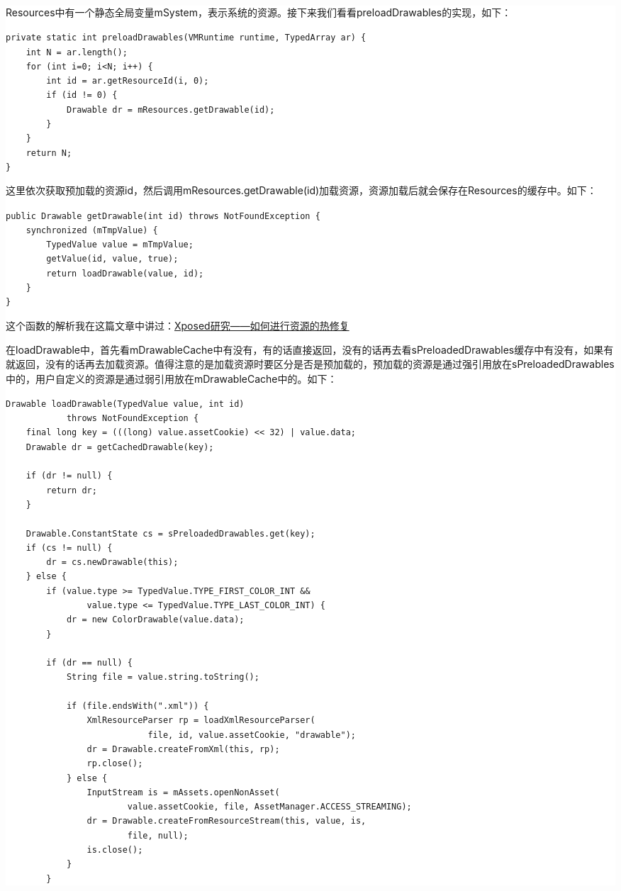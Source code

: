 Resources中有一个静态全局变量mSystem，表示系统的资源。接下来我们看看preloadDrawables的实现，如下：

```
private static int preloadDrawables(VMRuntime runtime, TypedArray ar) {
    int N = ar.length();
    for (int i=0; i<N; i++) {
        int id = ar.getResourceId(i, 0);
        if (id != 0) {
            Drawable dr = mResources.getDrawable(id);
        }
    }
    return N;
}
```

这里依次获取预加载的资源id，然后调用mResources.getDrawable(id)加载资源，资源加载后就会保存在Resources的缓存中。如下：

```
public Drawable getDrawable(int id) throws NotFoundException {
    synchronized (mTmpValue) {
        TypedValue value = mTmpValue;
        getValue(id, value, true);
        return loadDrawable(value, id);
    }
}
```

这个函数的解析我在这篇文章中讲过：[Xposed研究——如何进行资源的热修复](http://blog.csdn.net/dingjikerbo/article/details/50498775)

在loadDrawable中，首先看mDrawableCache中有没有，有的话直接返回，没有的话再去看sPreloadedDrawables缓存中有没有，如果有就返回，没有的话再去加载资源。值得注意的是加载资源时要区分是否是预加载的，预加载的资源是通过强引用放在sPreloadedDrawables中的，用户自定义的资源是通过弱引用放在mDrawableCache中的。如下：

```
Drawable loadDrawable(TypedValue value, int id)
            throws NotFoundException {
    final long key = (((long) value.assetCookie) << 32) | value.data;
    Drawable dr = getCachedDrawable(key);

    if (dr != null) {
        return dr;
    }

    Drawable.ConstantState cs = sPreloadedDrawables.get(key);
    if (cs != null) {
        dr = cs.newDrawable(this);
    } else {
        if (value.type >= TypedValue.TYPE_FIRST_COLOR_INT &&
                value.type <= TypedValue.TYPE_LAST_COLOR_INT) {
            dr = new ColorDrawable(value.data);
        }

        if (dr == null) {
            String file = value.string.toString();

            if (file.endsWith(".xml")) {
                XmlResourceParser rp = loadXmlResourceParser(
                            file, id, value.assetCookie, "drawable");
                dr = Drawable.createFromXml(this, rp);
                rp.close();
            } else {
                InputStream is = mAssets.openNonAsset(
                        value.assetCookie, file, AssetManager.ACCESS_STREAMING);
                dr = Drawable.createFromResourceStream(this, value, is,
                        file, null);
                is.close();
            }
        }
```